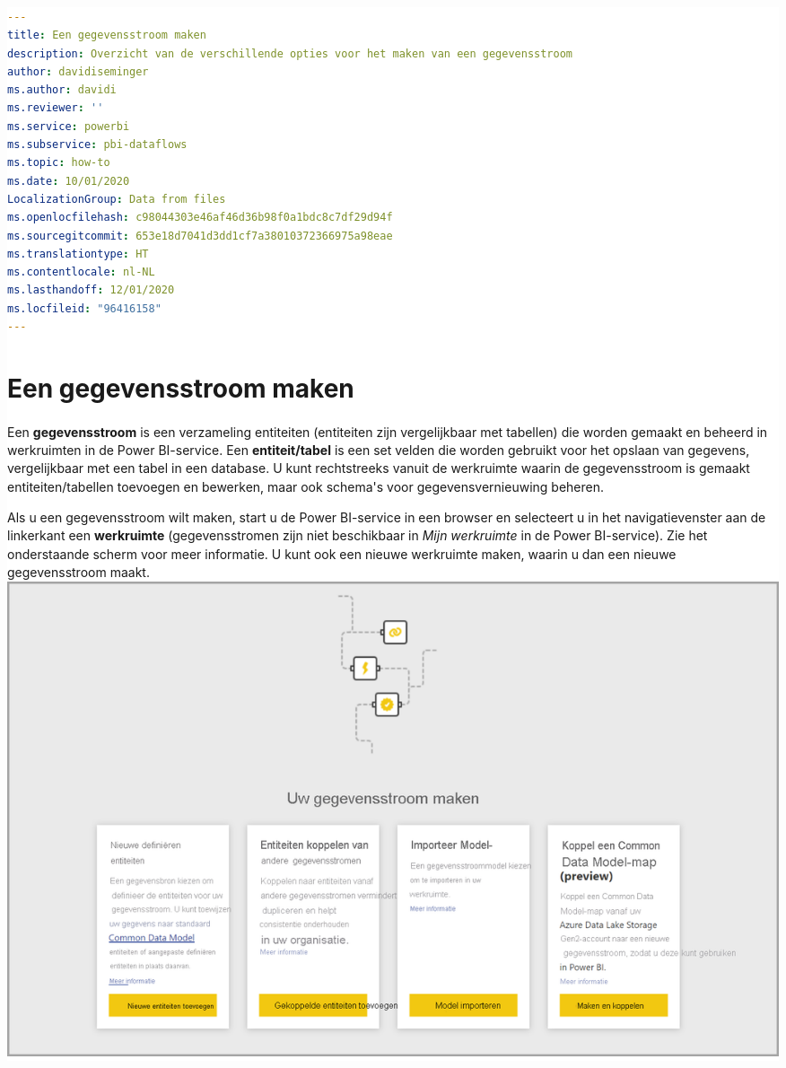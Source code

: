 ```yaml
---
title: Een gegevensstroom maken
description: Overzicht van de verschillende opties voor het maken van een gegevensstroom
author: davidiseminger
ms.author: davidi
ms.reviewer: ''
ms.service: powerbi
ms.subservice: pbi-dataflows
ms.topic: how-to
ms.date: 10/01/2020
LocalizationGroup: Data from files
ms.openlocfilehash: c98044303e46af46d36b98f0a1bdc8c7df29d94f
ms.sourcegitcommit: 653e18d7041d3dd1cf7a38010372366975a98eae
ms.translationtype: HT
ms.contentlocale: nl-NL
ms.lasthandoff: 12/01/2020
ms.locfileid: "96416158"
---
```

# <a name="creating-a-dataflow"></a>Een gegevensstroom maken
Een **gegevensstroom** is een verzameling entiteiten (entiteiten zijn vergelijkbaar met tabellen) die worden gemaakt en beheerd in werkruimten in de Power BI-service. Een **entiteit/tabel** is een set velden die worden gebruikt voor het opslaan van gegevens, vergelijkbaar met een tabel in een database. U kunt rechtstreeks vanuit de werkruimte waarin de gegevensstroom is gemaakt entiteiten/tabellen toevoegen en bewerken, maar ook schema's voor gegevensvernieuwing beheren.

Als u een gegevensstroom wilt maken, start u de Power BI-service in een browser en selecteert u in het navigatievenster aan de linkerkant een **werkruimte** (gegevensstromen zijn niet beschikbaar in *Mijn werkruimte* in de Power BI-service). Zie het onderstaande scherm voor meer informatie. U kunt ook een nieuwe werkruimte maken, waarin u dan een nieuwe gegevensstroom maakt.
![een gegevensstroom starten](media/dataflows-create/create-options.png)
